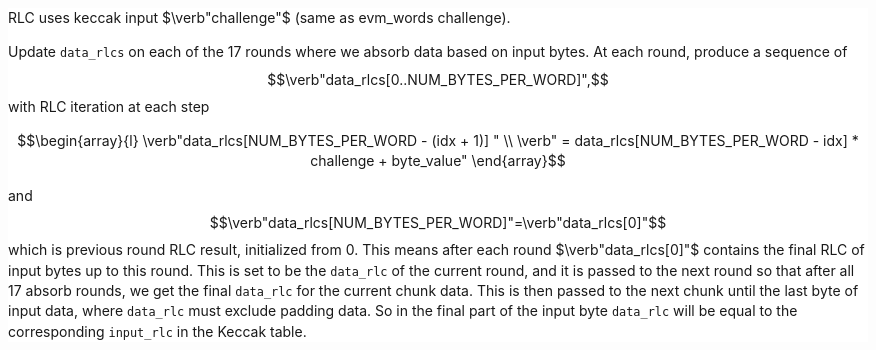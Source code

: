 RLC uses keccak input $\verb"challenge"$ (same as evm_words challenge). 

Update `data_rlcs` on each of the $17$ rounds where we absorb data based on input bytes. At each round, produce a sequence of 
$$\verb"data_rlcs[0..NUM_BYTES_PER_WORD]",$$
with RLC iteration at each step
```math
\begin{array}{l} 
\verb"data_rlcs[NUM_BYTES_PER_WORD - (idx + 1)] " 
\\
\verb" = data_rlcs[NUM_BYTES_PER_WORD - idx] * challenge + byte_value"
\end{array}
```
and
$$\verb"data_rlcs[NUM_BYTES_PER_WORD]"=\verb"data_rlcs[0]"$$ which is previous round RLC result, initialized from $0$. This means after each round $\verb"data_rlcs[0]"$ contains the final RLC of input bytes up to this round. This is set to be the `data_rlc` of the current round, and it is passed to the next round so that after all 17 absorb rounds, we get the final `data_rlc` for the current chunk data. This is then passed to the next chunk until the last byte of input data, where `data_rlc` must exclude padding data. So in the final part of the input byte `data_rlc` will be equal to the corresponding `input_rlc` in the Keccak table.  


[NIST Keccak Spec]: https://nvlpubs.nist.gov/nistpubs/FIPS/NIST.FIPS.202.pdf
[Keccak Team Keccak Spec]: https://keccak.team/files/Keccak-implementation-3.2.pdf
[Keccak Circuit Original Spec]: https://hackmd.io/NaTuIvmaQCybaOYgd-DG1Q?view#Bit-implementation
[Additional Reference from Polygon]: https://polygon.technology/blog/zk-white-paper-efficient-zk-proofs-for-keccak